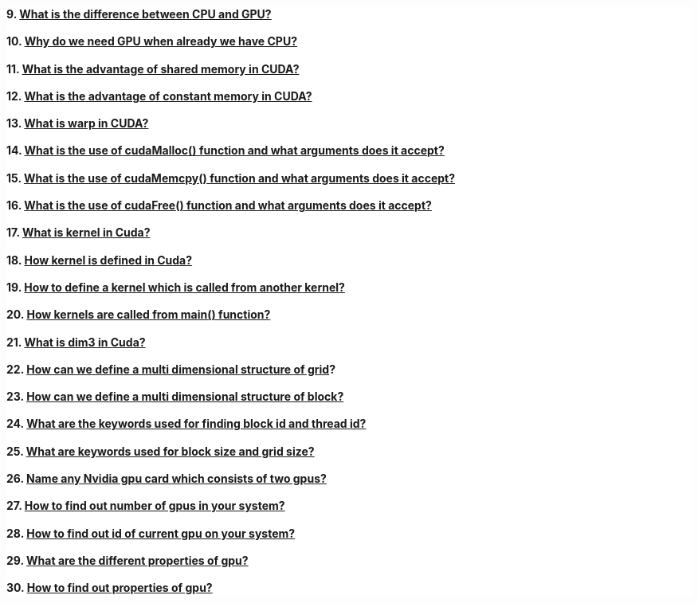 **9. [What is the difference between CPU and GPU?](http://www.comrevo.com/2017/05/what-is-difference-between-cpu-and-gpu.html)**

**10. [Why do we need GPU when already we have CPU?](http://www.comrevo.com/2017/05/why-do-we-need-gpu-when-already-we-have-cpu.html)**

**11. [What is the advantage of shared memory in CUDA?](http://www.comrevo.com/2017/05/what-is-the-advantage-of-shared-memory-in-cuda.html)**

**12. [What is the advantage of constant memory in CUDA?](http://www.comrevo.com/2017/05/what-is-advantage-of-constant-memory-in-cuda.html)**

**13. [What is warp in CUDA?](http://www.comrevo.com/2017/05/what-is-warp-in-cuda.html)**

**14. [What is the use of cudaMalloc() function and what arguments does it accept?](http://www.comrevo.com/2017/06/what-is-use-of-cudaMalloc-function-and-what-arguments-does-it-accept.html)**

**15. [What is the use of cudaMemcpy() function and what arguments does it accept?](http://www.comrevo.com/2017/06/what-is-use-of-cudamemcpy-function-and-what-arguments-does-it-accept.html)**

**16. [What is the use of cudaFree() function and what arguments does it accept?](http://www.comrevo.com/2017/06/what-is-use-of-cudafree-function-and-what-arguments-does-it-accept.html)**

**17. [What is kernel in Cuda?](http://www.comrevo.com/2017/06/what-is-kernel-in-cuda.html)**

**18. [How kernel is defined in Cuda?](http://www.comrevo.com/2017/06/how-kernel-is-defined-in-cuda.html)**

**19. [How to define a kernel which is called from another kernel?](http://www.comrevo.com/2017/06/how-to-define-kernel-which-is-called-from-another-kernel.html)**

**20. [How kernels are called from main() function?](http://www.comrevo.com/2017/06/how-kernels-are-called-from-main-function.html)**

**21. [What is dim3 in Cuda?](http://www.comrevo.com/2017/06/what-is-dim3-in-cuda.html)**

**22. [How can we define a multi dimensional structure of grid](http://www.comrevo.com/2017/06/how-can-we-define-multi-dimensional-structure-of-grid.html)?**

**23. [How can we define a multi dimensional structure of block?](http://www.comrevo.com/2017/06/how-can-we-define-multi-dimensional-structure-of-block.html)**

**24. [What are the keywords used for finding block id and thread id?](http://www.comrevo.com/2017/06/what-are-keywords-used-for-finding-block-id-and-thread-id-in-cuda.html)**

**25. [What are keywords used for block size and grid size?](http://www.comrevo.com/2017/06/what-are-keywords-used-for-block-size-and-grid-size.html)**

**26. [Name any Nvidia gpu card which consists of two gpus?](http://www.comrevo.com/2017/06/name-any-nvidia-gpu-card-which-consists-of-two-gpus.html)**

**27. [How to find out number of gpus in your system?](http://www.comrevo.com/2017/06/how-to-find-out-number-of-gpus-in-your-system.html)**

**28. [How to find out id of current gpu on your system?](http://www.comrevo.com/2017/06/how-to-find-out-id-of-current-gpu-in-cuda.html)**

**29. [What are the different properties of gpu?](http://www.comrevo.com/2017/06/what-are-different-properties-of-gpu.html)**

**30. [How to find out properties of gpu?](http://www.comrevo.com/2017/06/how-to-find-out-properties-of-gpu.html)**
